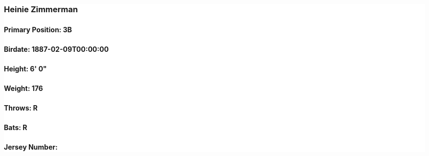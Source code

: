 ### Heinie Zimmerman
#### Primary Position: 3B
#### Birdate: 1887-02-09T00:00:00
#### Height: 6' 0"
#### Weight: 176
#### Throws: R
#### Bats: R
#### Jersey Number: 